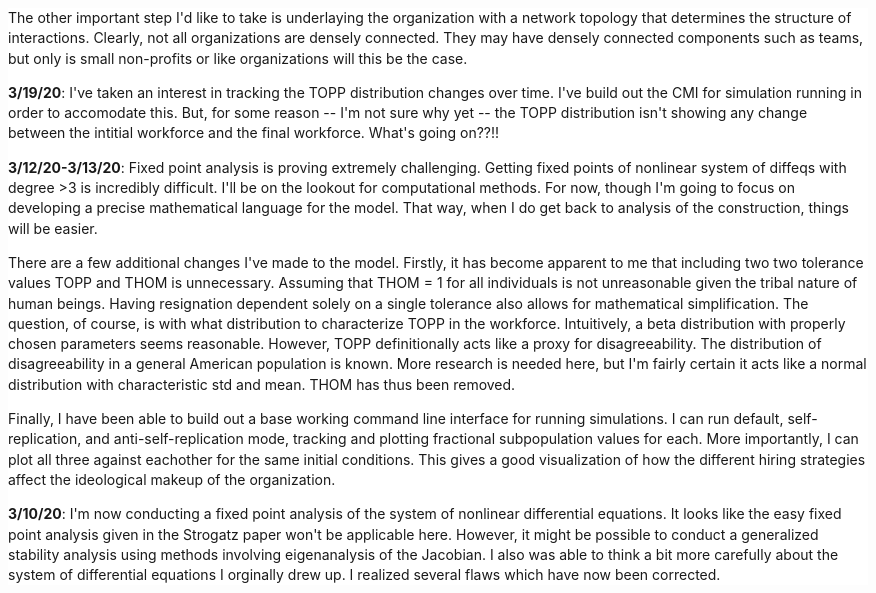 The other important step I'd like to take is underlaying the organization with a network topology that determines
the structure of interactions. Clearly, not all organizations are densely connected. They may have densely 
connected components such as teams, but only is small non-profits or like organizations will this be the case. 

**3/19/20**: I've taken an interest in tracking the TOPP distribution changes over time. I've build out the CMI for 
simulation running in order to accomodate this. But, for some reason -- I'm not sure why yet -- the TOPP 
distribution isn't showing any change between the intitial workforce and the final workforce. What's going on??!! 

**3/12/20-3/13/20**: Fixed point analysis is proving extremely challenging. Getting fixed points of nonlinear system 
of diffeqs with degree >3 is incredibly difficult. I'll be on the lookout for computational methods. For now, though
I'm going to focus on developing a precise mathematical language for the model. That way, when I do get back to 
analysis of the construction, things will be easier. 

There are a few additional changes I've made to the model. Firstly, it has become apparent to me that including two
two tolerance values TOPP and THOM is unnecessary. Assuming that THOM = 1 for all individuals is not unreasonable 
given the tribal nature of human beings. Having resignation dependent solely on a single tolerance also allows 
for mathematical simplification. The question, of course, is with what distribution to characterize TOPP in the 
workforce. Intuitively, a beta distribution with properly chosen parameters seems reasonable. However, TOPP 
definitionally acts like a proxy for disagreeability. The distribution of disagreeability in a general American
population is known. More research is needed here, but I'm fairly certain it acts like a normal distribution 
with characteristic std and mean. THOM has thus been removed. 

Finally, I have been able to build out a base working command line interface for running simulations. I can run
default, self-replication, and anti-self-replication mode, tracking and plotting fractional subpopulation
values for each. More importantly, I can plot all three against eachother for the same initial conditions. This 
gives a good visualization of how the different hiring strategies affect the ideological makeup of the organization.

**3/10/20**: I'm now conducting a fixed point analysis of the system of nonlinear differential equations. 
It looks like the easy fixed point analysis given in the Strogatz paper won't be applicable here. 
However, it might be possible to conduct a generalized stability analysis using methods involving 
eigenanalysis of the Jacobian. I also was able to think a bit more carefully about the system of 
differential equations I orginally drew up. I realized several flaws which have now been corrected.
